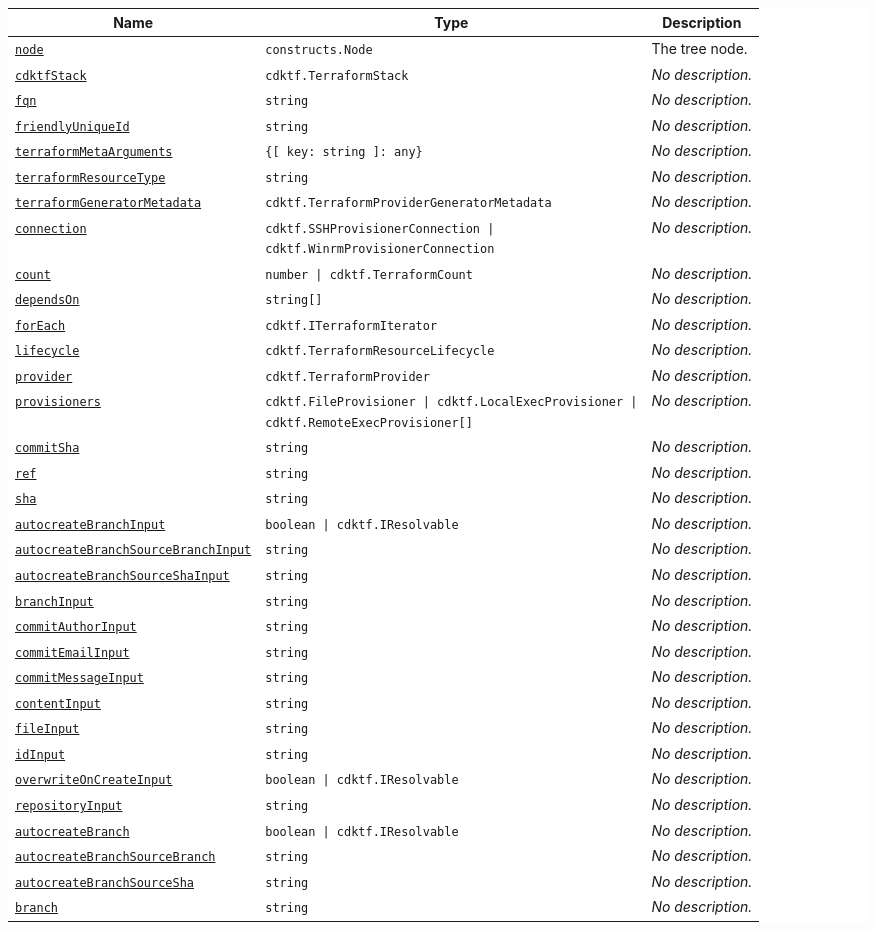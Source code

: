 | **Name** | **Type** | **Description** |
| --- | --- | --- |
| <code><a href="#@cdktf/provider-github.repositoryFile.RepositoryFile.property.node">node</a></code> | <code>constructs.Node</code> | The tree node. |
| <code><a href="#@cdktf/provider-github.repositoryFile.RepositoryFile.property.cdktfStack">cdktfStack</a></code> | <code>cdktf.TerraformStack</code> | *No description.* |
| <code><a href="#@cdktf/provider-github.repositoryFile.RepositoryFile.property.fqn">fqn</a></code> | <code>string</code> | *No description.* |
| <code><a href="#@cdktf/provider-github.repositoryFile.RepositoryFile.property.friendlyUniqueId">friendlyUniqueId</a></code> | <code>string</code> | *No description.* |
| <code><a href="#@cdktf/provider-github.repositoryFile.RepositoryFile.property.terraformMetaArguments">terraformMetaArguments</a></code> | <code>{[ key: string ]: any}</code> | *No description.* |
| <code><a href="#@cdktf/provider-github.repositoryFile.RepositoryFile.property.terraformResourceType">terraformResourceType</a></code> | <code>string</code> | *No description.* |
| <code><a href="#@cdktf/provider-github.repositoryFile.RepositoryFile.property.terraformGeneratorMetadata">terraformGeneratorMetadata</a></code> | <code>cdktf.TerraformProviderGeneratorMetadata</code> | *No description.* |
| <code><a href="#@cdktf/provider-github.repositoryFile.RepositoryFile.property.connection">connection</a></code> | <code>cdktf.SSHProvisionerConnection \| cdktf.WinrmProvisionerConnection</code> | *No description.* |
| <code><a href="#@cdktf/provider-github.repositoryFile.RepositoryFile.property.count">count</a></code> | <code>number \| cdktf.TerraformCount</code> | *No description.* |
| <code><a href="#@cdktf/provider-github.repositoryFile.RepositoryFile.property.dependsOn">dependsOn</a></code> | <code>string[]</code> | *No description.* |
| <code><a href="#@cdktf/provider-github.repositoryFile.RepositoryFile.property.forEach">forEach</a></code> | <code>cdktf.ITerraformIterator</code> | *No description.* |
| <code><a href="#@cdktf/provider-github.repositoryFile.RepositoryFile.property.lifecycle">lifecycle</a></code> | <code>cdktf.TerraformResourceLifecycle</code> | *No description.* |
| <code><a href="#@cdktf/provider-github.repositoryFile.RepositoryFile.property.provider">provider</a></code> | <code>cdktf.TerraformProvider</code> | *No description.* |
| <code><a href="#@cdktf/provider-github.repositoryFile.RepositoryFile.property.provisioners">provisioners</a></code> | <code>cdktf.FileProvisioner \| cdktf.LocalExecProvisioner \| cdktf.RemoteExecProvisioner[]</code> | *No description.* |
| <code><a href="#@cdktf/provider-github.repositoryFile.RepositoryFile.property.commitSha">commitSha</a></code> | <code>string</code> | *No description.* |
| <code><a href="#@cdktf/provider-github.repositoryFile.RepositoryFile.property.ref">ref</a></code> | <code>string</code> | *No description.* |
| <code><a href="#@cdktf/provider-github.repositoryFile.RepositoryFile.property.sha">sha</a></code> | <code>string</code> | *No description.* |
| <code><a href="#@cdktf/provider-github.repositoryFile.RepositoryFile.property.autocreateBranchInput">autocreateBranchInput</a></code> | <code>boolean \| cdktf.IResolvable</code> | *No description.* |
| <code><a href="#@cdktf/provider-github.repositoryFile.RepositoryFile.property.autocreateBranchSourceBranchInput">autocreateBranchSourceBranchInput</a></code> | <code>string</code> | *No description.* |
| <code><a href="#@cdktf/provider-github.repositoryFile.RepositoryFile.property.autocreateBranchSourceShaInput">autocreateBranchSourceShaInput</a></code> | <code>string</code> | *No description.* |
| <code><a href="#@cdktf/provider-github.repositoryFile.RepositoryFile.property.branchInput">branchInput</a></code> | <code>string</code> | *No description.* |
| <code><a href="#@cdktf/provider-github.repositoryFile.RepositoryFile.property.commitAuthorInput">commitAuthorInput</a></code> | <code>string</code> | *No description.* |
| <code><a href="#@cdktf/provider-github.repositoryFile.RepositoryFile.property.commitEmailInput">commitEmailInput</a></code> | <code>string</code> | *No description.* |
| <code><a href="#@cdktf/provider-github.repositoryFile.RepositoryFile.property.commitMessageInput">commitMessageInput</a></code> | <code>string</code> | *No description.* |
| <code><a href="#@cdktf/provider-github.repositoryFile.RepositoryFile.property.contentInput">contentInput</a></code> | <code>string</code> | *No description.* |
| <code><a href="#@cdktf/provider-github.repositoryFile.RepositoryFile.property.fileInput">fileInput</a></code> | <code>string</code> | *No description.* |
| <code><a href="#@cdktf/provider-github.repositoryFile.RepositoryFile.property.idInput">idInput</a></code> | <code>string</code> | *No description.* |
| <code><a href="#@cdktf/provider-github.repositoryFile.RepositoryFile.property.overwriteOnCreateInput">overwriteOnCreateInput</a></code> | <code>boolean \| cdktf.IResolvable</code> | *No description.* |
| <code><a href="#@cdktf/provider-github.repositoryFile.RepositoryFile.property.repositoryInput">repositoryInput</a></code> | <code>string</code> | *No description.* |
| <code><a href="#@cdktf/provider-github.repositoryFile.RepositoryFile.property.autocreateBranch">autocreateBranch</a></code> | <code>boolean \| cdktf.IResolvable</code> | *No description.* |
| <code><a href="#@cdktf/provider-github.repositoryFile.RepositoryFile.property.autocreateBranchSourceBranch">autocreateBranchSourceBranch</a></code> | <code>string</code> | *No description.* |
| <code><a href="#@cdktf/provider-github.repositoryFile.RepositoryFile.property.autocreateBranchSourceSha">autocreateBranchSourceSha</a></code> | <code>string</code> | *No description.* |
| <code><a href="#@cdktf/provider-github.repositoryFile.RepositoryFile.property.branch">branch</a></code> | <code>string</code> | *No description.* |